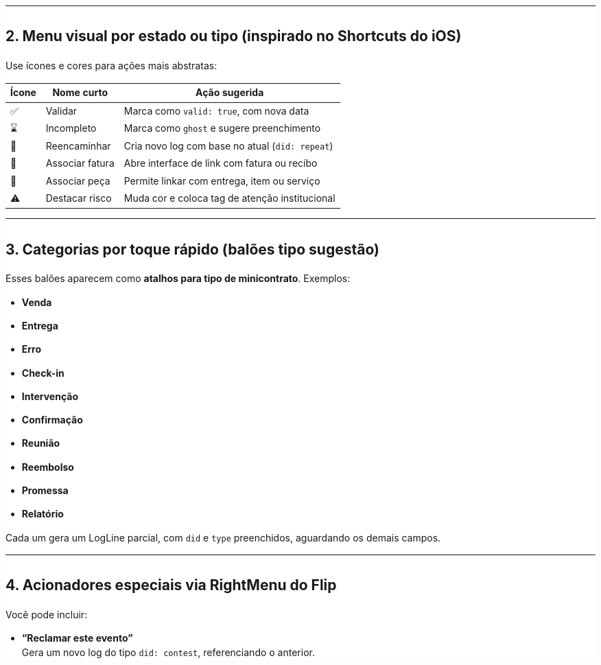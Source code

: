 
* * *

**2\. Menu visual por estado ou tipo (inspirado no Shortcuts do iOS)**
----------------------------------------------------------------------

Use ícones e cores para ações mais abstratas:

| Ícone | Nome curto | Ação sugerida |
| --- | --- | --- |
| ✅ | Validar | Marca como `valid: true`, com nova data |
| ⌛ | Incompleto | Marca como `ghost` e sugere preenchimento |
| 🔁 | Reencaminhar | Cria novo log com base no atual (`did: repeat`) |
| 🧾 | Associar fatura | Abre interface de link com fatura ou recibo |
| 🧩 | Associar peça | Permite linkar com entrega, item ou serviço |
| ⚠️ | Destacar risco | Muda cor e coloca tag de atenção institucional |

* * *

**3\. Categorias por toque rápido (balões tipo sugestão)**
----------------------------------------------------------

Esses balões aparecem como **atalhos para tipo de minicontrato**. Exemplos:

*   **Venda**
    
*   **Entrega**
    
*   **Erro**
    
*   **Check-in**
    
*   **Intervenção**
    
*   **Confirmação**
    
*   **Reunião**
    
*   **Reembolso**
    
*   **Promessa**
    
*   **Relatório**
    

Cada um gera um LogLine parcial, com `did` e `type` preenchidos, aguardando os demais campos.

* * *

**4\. Acionadores especiais via RightMenu do Flip**
---------------------------------------------------

Você pode incluir:

*   **“Reclamar este evento”**  
    Gera um novo log do tipo `did: contest`, referenciando o anterior.
    